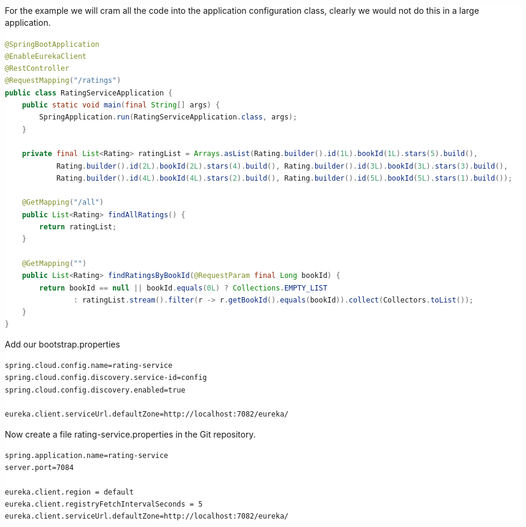 For the example we will cram all the code into the application configuration class, clearly we would not do this in a large application.

```java
@SpringBootApplication
@EnableEurekaClient
@RestController
@RequestMapping("/ratings")
public class RatingServiceApplication {
    public static void main(final String[] args) {
        SpringApplication.run(RatingServiceApplication.class, args);
    }
 
    private final List<Rating> ratingList = Arrays.asList(Rating.builder().id(1L).bookId(1L).stars(5).build(),
            Rating.builder().id(2L).bookId(2L).stars(4).build(), Rating.builder().id(3L).bookId(3L).stars(3).build(),
            Rating.builder().id(4L).bookId(4L).stars(2).build(), Rating.builder().id(5L).bookId(5L).stars(1).build());
 
    @GetMapping("/all")
    public List<Rating> findAllRatings() {
        return ratingList;
    }
 
    @GetMapping("")
    public List<Rating> findRatingsByBookId(@RequestParam final Long bookId) {
        return bookId == null || bookId.equals(0L) ? Collections.EMPTY_LIST
                : ratingList.stream().filter(r -> r.getBookId().equals(bookId)).collect(Collectors.toList());
    }
}
```

Add our bootstrap.properties

```properties
spring.cloud.config.name=rating-service
spring.cloud.config.discovery.service-id=config
spring.cloud.config.discovery.enabled=true
  
eureka.client.serviceUrl.defaultZone=http://localhost:7082/eureka/
```

Now create a file rating-service.properties in the Git repository.

```properties
spring.application.name=rating-service
server.port=7084
  
eureka.client.region = default
eureka.client.registryFetchIntervalSeconds = 5
eureka.client.serviceUrl.defaultZone=http://localhost:7082/eureka/
```
